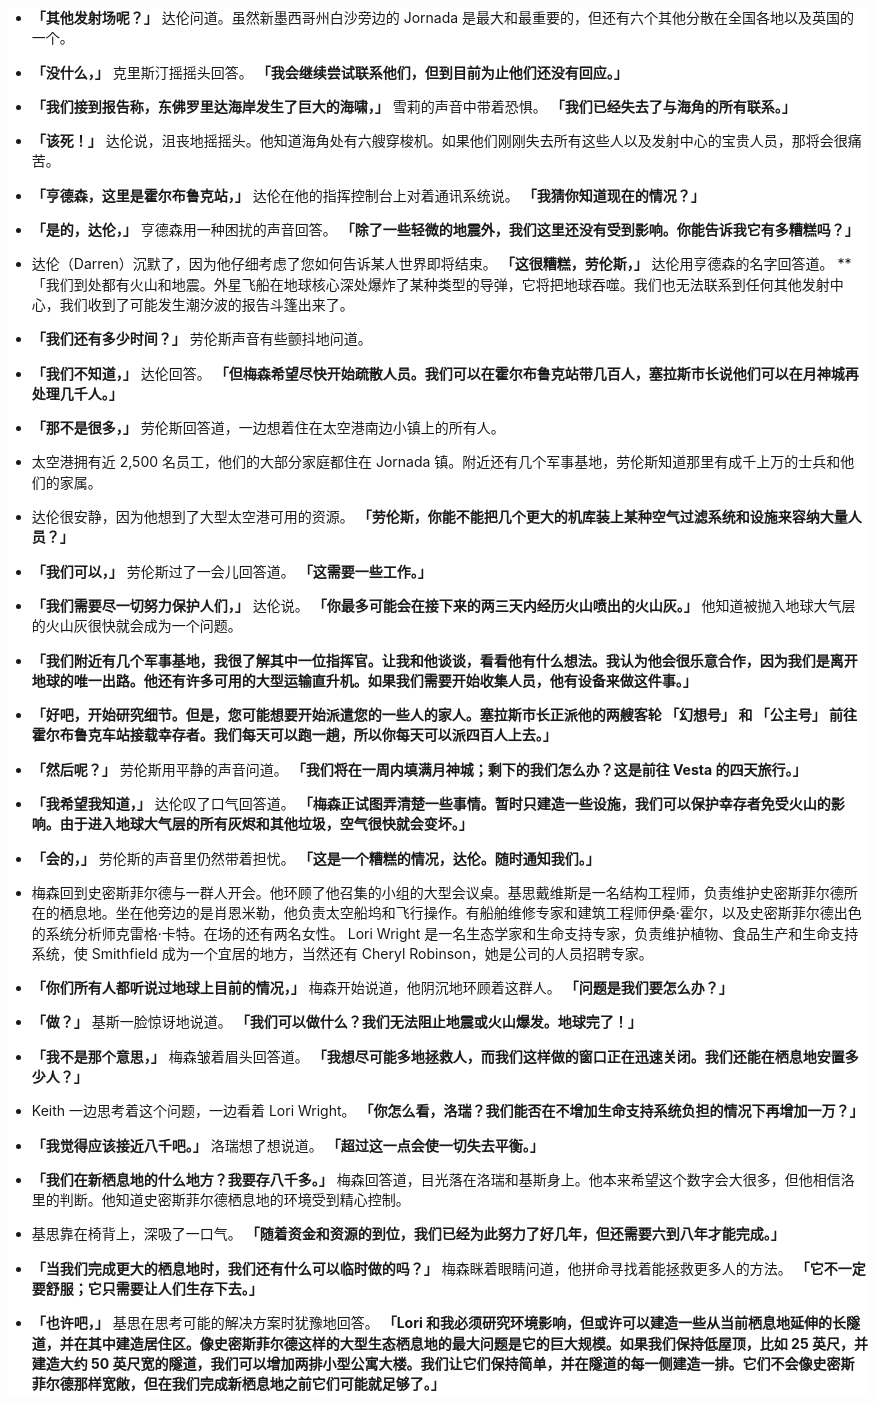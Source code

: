 -  **「其他发射场呢？」** 达伦问道。虽然新墨西哥州白沙旁边的 Jornada 是最大和最重要的，但还有六个其他分散在全国各地以及英国的一个。

-  **「没什么，」** 克里斯汀摇摇头回答。  **「我会继续尝试联系他们，但到目前为止他们还没有回应。」** 

-  **「我们接到报告称，东佛罗里达海岸发生了巨大的海啸，」** 雪莉的声音中带着恐惧。  **「我们已经失去了与海角的所有联系。」** 

-  **「该死！」** 达伦说，沮丧地摇摇头。他知道海角处有六艘穿梭机。如果他们刚刚失去所有这些人以及发射中心的宝贵人员，那将会很痛苦。

-  **「亨德森，这里是霍尔布鲁克站，」** 达伦在他的指挥控制台上对着通讯系统说。  **「我猜你知道现在的情况？」** 

-  **「是的，达伦，」** 亨德森用一种困扰的声音回答。  **「除了一些轻微的地震外，我们这里还没有受到影响。你能告诉我它有多糟糕吗？」** 

- 达伦（Darren）沉默了，因为他仔细考虑了您如何告诉某人世界即将结束。  **「这很糟糕，劳伦斯，」** 达伦用亨德森的名字回答道。  **「我们到处都有火山和地震。外星飞船在地球核心深处爆炸了某种类型的导弹，它将把地球吞噬。我们也无法联系到任何其他发射中心，我们收到了可能发生潮汐波的报告斗篷出来了。

-  **「我们还有多少时间？」** 劳伦斯声音有些颤抖地问道。

-  **「我们不知道，」** 达伦回答。  **「但梅森希望尽快开始疏散人员。我们可以在霍尔布鲁克站带几百人，塞拉斯市长说他们可以在月神城再处理几千人。」** 

-  **「那不是很多，」** 劳伦斯回答道，一边想着住在太空港南边小镇上的所有人。

- 太空港拥有近 2,500 名员工，他们的大部分家庭都住在 Jornada 镇。附近还有几个军事基地，劳伦斯知道那里有成千上万的士兵和他们的家属。

- 达伦很安静，因为他想到了大型太空港可用的资源。  **「劳伦斯，你能不能把几个更大的机库装上某种空气过滤系统和设施来容纳大量人员？」** 

-  **「我们可以，」** 劳伦斯过了一会儿回答道。  **「这需要一些工作。」** 

-  **「我们需要尽一切努力保护人们，」** 达伦说。  **「你最多可能会在接下来的两三天内经历火山喷出的火山灰。」** 他知道被抛入地球大气层的火山灰很快就会成为一个问题。

-  **「我们附近有几个军事基地，我很了解其中一位指挥官。让我和他谈谈，看看他有什么想法。我认为他会很乐意合作，因为我们是离开地球的唯一出路。他还有许多可用的大型运输直升机。如果我们需要开始收集人员，他有设备来做这件事。」** 

-  **「好吧，开始研究细节。但是，您可能想要开始派遣您的一些人的家人。塞拉斯市长正派他的两艘客轮 **「幻想号」** 和 **「公主号」** 前往霍尔布鲁克车站接载幸存者。我们每天可以跑一趟，所以你每天可以派四百人上去。」** 

-  **「然后呢？」** 劳伦斯用平静的声音问道。  **「我们将在一周内填满月神城；剩下的我们怎么办？这是前往 Vesta 的四天旅行。」** 

-  **「我希望我知道，」** 达伦叹了口气回答道。  **「梅森正试图弄清楚一些事情。暂时只建造一些设施，我们可以保护幸存者免受火山的影响。由于进入地球大气层的所有灰烬和其他垃圾，空气很快就会变坏。」** 

-  **「会的，」** 劳伦斯的声音里仍然带着担忧。  **「这是一个糟糕的情况，达伦。随时通知我们。」** 

- 梅森回到史密斯菲尔德与一群人开会。他环顾了他召集的小组的大型会议桌。基思戴维斯是一名结构工程师，负责维护史密斯菲尔德所在的栖息地。坐在他旁边的是肖恩米勒，他负责太空船坞和飞行操作。有船舶维修专家和建筑工程师伊桑·霍尔，以及史密斯菲尔德出色的系统分析师克雷格·卡特。在场的还有两名女性。 Lori Wright 是一名生态学家和生命支持专家，负责维护植物、食品生产和生命支持系统，使 Smithfield 成为一个宜居的地方，当然还有 Cheryl Robinson，她是公司的人员招聘专家。

-  **「你们所有人都听说过地球上目前的情况，」** 梅森开始说道，他阴沉地环顾着这群人。  **「问题是我们要怎么办？」** 

-  **「做？」** 基斯一脸惊讶地说道。  **「我们可以做什么？我们无法阻止地震或火山爆发。地球完了！」** 

-  **「我不是那个意思，」** 梅森皱着眉头回答道。  **「我想尽可能多地拯救人，而我们这样做的窗口正在迅速关闭。我们还能在栖息地安置多少人？」** 

- Keith 一边思考着这个问题，一边看着 Lori Wright。  **「你怎么看，洛瑞？我们能否在不增加生命支持系统负担的情况下再增加一万？」** 

-  **「我觉得应该接近八千吧。」** 洛瑞想了想说道。  **「超过这一点会使一切失去平衡。」** 

-  **「我们在新栖息地的什么地方？我要存八千多。」** 梅森回答道，目光落在洛瑞和基斯身上。他本来希望这个数字会大很多，但他相信洛里的判断。他知道史密斯菲尔德栖息地的环境受到精心控制。

- 基思靠在椅背上，深吸了一口气。  **「随着资金和资源的到位，我们已经为此努力了好几年，但还需要六到八年才能完成。」** 

-  **「当我们完成更大的栖息地时，我们还有什么可以临时做的吗？」** 梅森眯着眼睛问道，他拼命寻找着能拯救更多人的方法。  **「它不一定要舒服；它只需要让人们生存下去。」** 

-  **「也许吧，」** 基思在思考可能的解决方案时犹豫地回答。  **「Lori 和我必须研究环境影响，但或许可以建造一些从当前栖息地延伸的长隧道，并在其中建造居住区。像史密斯菲尔德这样的大型生态栖息地的最大问题是它的巨大规模。如果我们保持低屋顶，比如 25 英尺，并建造大约 50 英尺宽的隧道，我们可以增加两排小型公寓大楼。我们让它们保持简单，并在隧道的每一侧建造一排。它们不会像史密斯菲尔德那样宽敞，但在我们完成新栖息地之前它们可能就足够了。」** 
